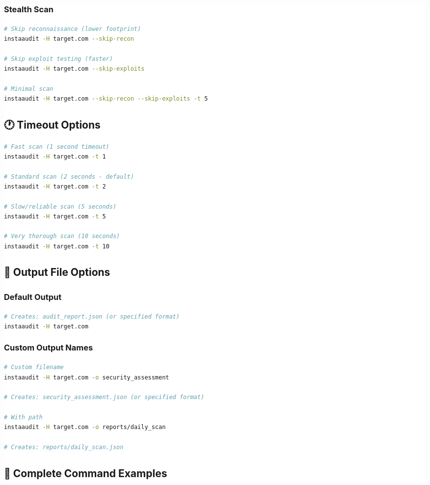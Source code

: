 ### Stealth Scan
```bash
# Skip reconnaissance (lower footprint)
instaaudit -H target.com --skip-recon

# Skip exploit testing (faster)
instaaudit -H target.com --skip-exploits

# Minimal scan
instaaudit -H target.com --skip-recon --skip-exploits -t 5
```

## 🕐 Timeout Options

```bash
# Fast scan (1 second timeout)
instaaudit -H target.com -t 1

# Standard scan (2 seconds - default)
instaaudit -H target.com -t 2

# Slow/reliable scan (5 seconds)
instaaudit -H target.com -t 5

# Very thorough scan (10 seconds)
instaaudit -H target.com -t 10
```

## 📁 Output File Options

### Default Output
```bash
# Creates: audit_report.json (or specified format)
instaaudit -H target.com
```

### Custom Output Names
```bash
# Custom filename
instaaudit -H target.com -o security_assessment

# Creates: security_assessment.json (or specified format)

# With path
instaaudit -H target.com -o reports/daily_scan

# Creates: reports/daily_scan.json
```

## 🎯 Complete Command Examples
